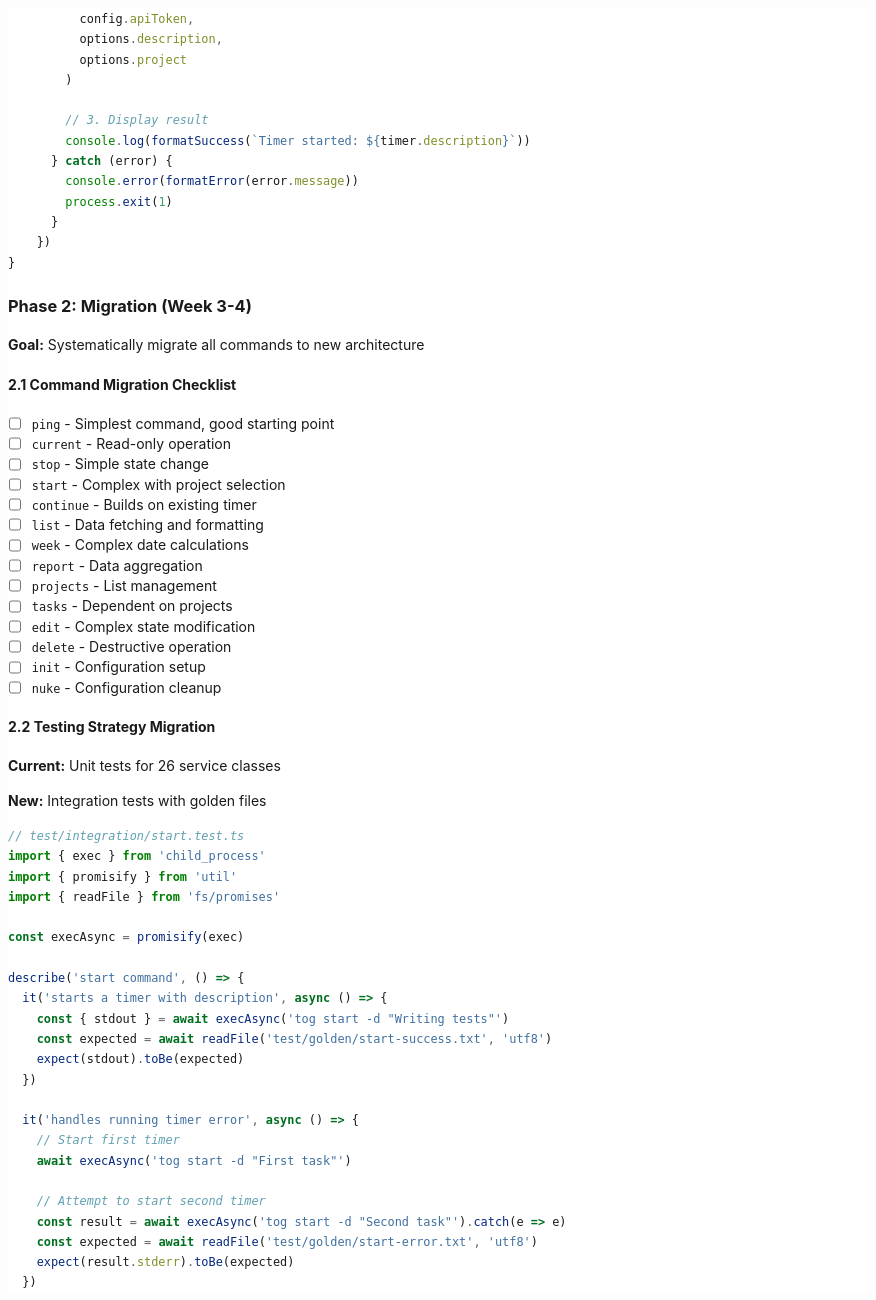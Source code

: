 ```typescript
          config.apiToken,
          options.description,
          options.project
        )

        // 3. Display result
        console.log(formatSuccess(`Timer started: ${timer.description}`))
      } catch (error) {
        console.error(formatError(error.message))
        process.exit(1)
      }
    })
}
```

### Phase 2: Migration (Week 3-4)
**Goal:** Systematically migrate all commands to new architecture

#### 2.1 Command Migration Checklist
- [ ] `ping` - Simplest command, good starting point
- [ ] `current` - Read-only operation
- [ ] `stop` - Simple state change
- [ ] `start` - Complex with project selection
- [ ] `continue` - Builds on existing timer
- [ ] `list` - Data fetching and formatting
- [ ] `week` - Complex date calculations
- [ ] `report` - Data aggregation
- [ ] `projects` - List management
- [ ] `tasks` - Dependent on projects
- [ ] `edit` - Complex state modification
- [ ] `delete` - Destructive operation
- [ ] `init` - Configuration setup
- [ ] `nuke` - Configuration cleanup

#### 2.2 Testing Strategy Migration

**Current:** Unit tests for 26 service classes

**New:** Integration tests with golden files

```typescript
// test/integration/start.test.ts
import { exec } from 'child_process'
import { promisify } from 'util'
import { readFile } from 'fs/promises'

const execAsync = promisify(exec)

describe('start command', () => {
  it('starts a timer with description', async () => {
    const { stdout } = await execAsync('tog start -d "Writing tests"')
    const expected = await readFile('test/golden/start-success.txt', 'utf8')
    expect(stdout).toBe(expected)
  })

  it('handles running timer error', async () => {
    // Start first timer
    await execAsync('tog start -d "First task"')

    // Attempt to start second timer
    const result = await execAsync('tog start -d "Second task"').catch(e => e)
    const expected = await readFile('test/golden/start-error.txt', 'utf8')
    expect(result.stderr).toBe(expected)
  })
```